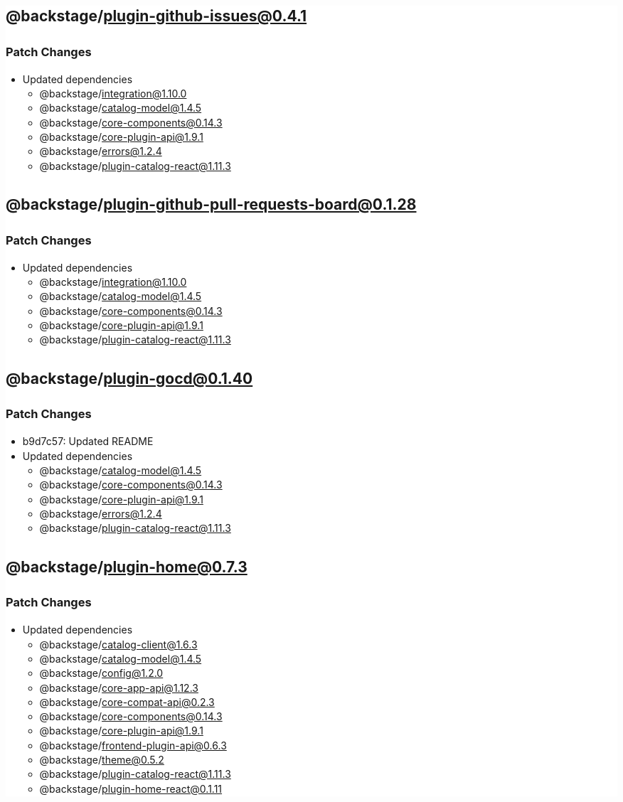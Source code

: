 ## @backstage/plugin-github-issues@0.4.1

### Patch Changes

- Updated dependencies
  - @backstage/integration@1.10.0
  - @backstage/catalog-model@1.4.5
  - @backstage/core-components@0.14.3
  - @backstage/core-plugin-api@1.9.1
  - @backstage/errors@1.2.4
  - @backstage/plugin-catalog-react@1.11.3

## @backstage/plugin-github-pull-requests-board@0.1.28

### Patch Changes

- Updated dependencies
  - @backstage/integration@1.10.0
  - @backstage/catalog-model@1.4.5
  - @backstage/core-components@0.14.3
  - @backstage/core-plugin-api@1.9.1
  - @backstage/plugin-catalog-react@1.11.3

## @backstage/plugin-gocd@0.1.40

### Patch Changes

- b9d7c57: Updated README
- Updated dependencies
  - @backstage/catalog-model@1.4.5
  - @backstage/core-components@0.14.3
  - @backstage/core-plugin-api@1.9.1
  - @backstage/errors@1.2.4
  - @backstage/plugin-catalog-react@1.11.3

## @backstage/plugin-home@0.7.3

### Patch Changes

- Updated dependencies
  - @backstage/catalog-client@1.6.3
  - @backstage/catalog-model@1.4.5
  - @backstage/config@1.2.0
  - @backstage/core-app-api@1.12.3
  - @backstage/core-compat-api@0.2.3
  - @backstage/core-components@0.14.3
  - @backstage/core-plugin-api@1.9.1
  - @backstage/frontend-plugin-api@0.6.3
  - @backstage/theme@0.5.2
  - @backstage/plugin-catalog-react@1.11.3
  - @backstage/plugin-home-react@0.1.11
